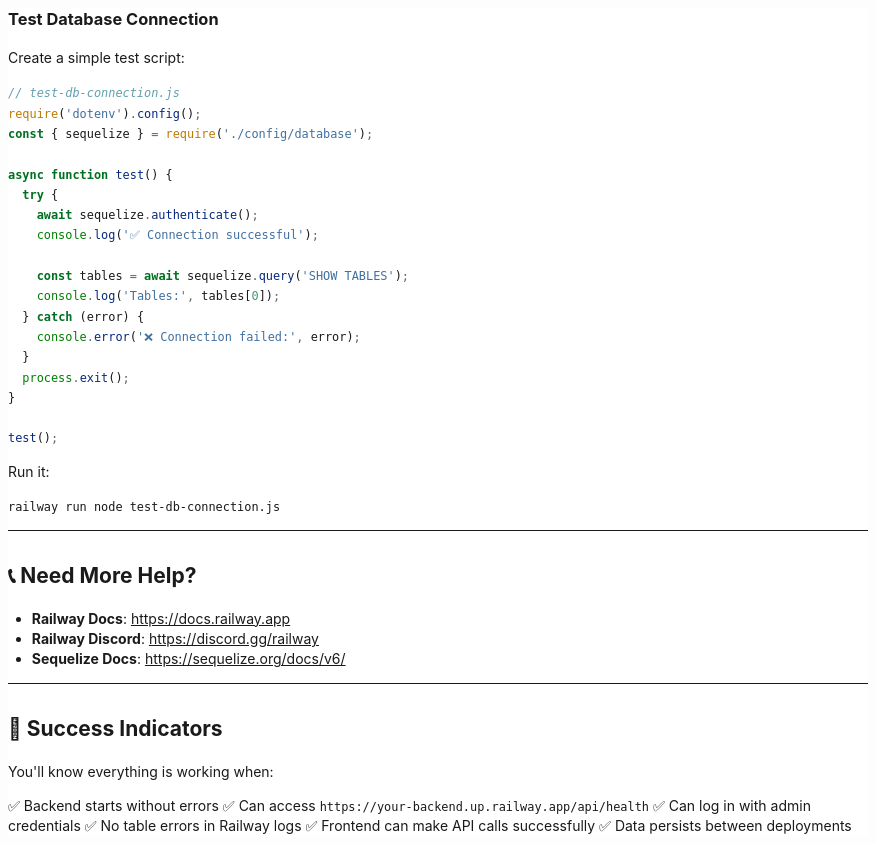 ### Test Database Connection

Create a simple test script:
```javascript
// test-db-connection.js
require('dotenv').config();
const { sequelize } = require('./config/database');

async function test() {
  try {
    await sequelize.authenticate();
    console.log('✅ Connection successful');
    
    const tables = await sequelize.query('SHOW TABLES');
    console.log('Tables:', tables[0]);
  } catch (error) {
    console.error('❌ Connection failed:', error);
  }
  process.exit();
}

test();
```

Run it:
```bash
railway run node test-db-connection.js
```

---

## 📞 Need More Help?

- **Railway Docs**: https://docs.railway.app
- **Railway Discord**: https://discord.gg/railway
- **Sequelize Docs**: https://sequelize.org/docs/v6/

---

## 🎉 Success Indicators

You'll know everything is working when:

✅ Backend starts without errors
✅ Can access `https://your-backend.up.railway.app/api/health`
✅ Can log in with admin credentials
✅ No table errors in Railway logs
✅ Frontend can make API calls successfully
✅ Data persists between deployments

